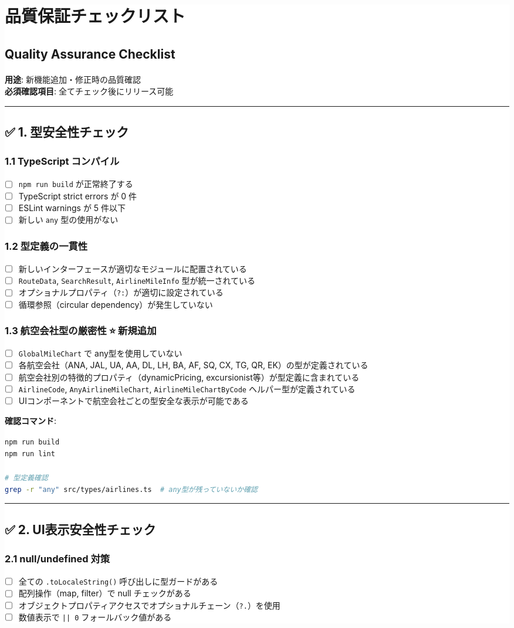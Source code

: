 # 品質保証チェックリスト
## Quality Assurance Checklist

**用途**: 新機能追加・修正時の品質確認  
**必須確認項目**: 全てチェック後にリリース可能

---

## ✅ 1. 型安全性チェック

### 1.1 TypeScript コンパイル
- [ ] `npm run build` が正常終了する
- [ ] TypeScript strict errors が 0 件
- [ ] ESLint warnings が 5 件以下
- [ ] 新しい `any` 型の使用がない

### 1.2 型定義の一貫性
- [ ] 新しいインターフェースが適切なモジュールに配置されている
- [ ] `RouteData`, `SearchResult`, `AirlineMileInfo` 型が統一されている
- [ ] オプショナルプロパティ（`?:`）が適切に設定されている
- [ ] 循環参照（circular dependency）が発生していない

### 1.3 航空会社型の厳密性 ⭐ **新規追加**
- [ ] `GlobalMileChart` で any型を使用していない
- [ ] 各航空会社（ANA, JAL, UA, AA, DL, LH, BA, AF, SQ, CX, TG, QR, EK）の型が定義されている
- [ ] 航空会社別の特徴的プロパティ（dynamicPricing, excursionist等）が型定義に含まれている
- [ ] `AirlineCode`, `AnyAirlineMileChart`, `AirlineMileChartByCode` ヘルパー型が定義されている
- [ ] UIコンポーネントで航空会社ごとの型安全な表示が可能である

**確認コマンド**:
```bash
npm run build
npm run lint

# 型定義確認
grep -r "any" src/types/airlines.ts  # any型が残っていないか確認
```

---

## ✅ 2. UI表示安全性チェック

### 2.1 null/undefined 対策
- [ ] 全ての `.toLocaleString()` 呼び出しに型ガードがある
- [ ] 配列操作（map, filter）で null チェックがある
- [ ] オブジェクトプロパティアクセスでオプショナルチェーン（`?.`）を使用
- [ ] 数値表示で `|| 0` フォールバック値がある

